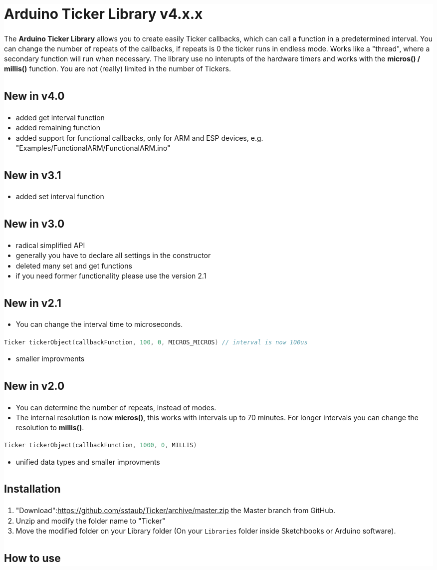# Arduino Ticker Library v4.x.x

The **Arduino Ticker Library** allows you to create easily Ticker callbacks, which can call a function in a predetermined interval. You can change the number of repeats of the callbacks, if repeats is 0 the ticker runs in endless mode. Works like a "thread", where a secondary function will run when necessary. The library use no interupts of the hardware timers and works with the **micros() / millis()** function. You are not (really) limited in the number of Tickers.

## New in v4.0
- added get interval function
- added remaining function
- added support for functional callbacks, only for ARM and ESP devices, e.g.<br> "Examples/FunctionalARM/FunctionalARM.ino"

## New in v3.1
- added set interval function

## New in v3.0
- radical simplified API
- generally you have to declare all settings in the constructor
- deleted many set and get functions
- if you need former functionality please use the version 2.1

## New in v2.1
- You can change the interval time to microseconds.
```cpp
Ticker tickerObject(callbackFunction, 100, 0, MICROS_MICROS) // interval is now 100us
```
- smaller improvments

## New in v2.0
- You can determine the number of repeats, instead of modes.
- The internal resolution is now **micros()**, this works with intervals up to 70 minutes. For longer intervals you can change the resolution to **millis()**.
```cpp
Ticker tickerObject(callbackFunction, 1000, 0, MILLIS)
```
- unified data types and smaller improvments

## Installation

1. "Download":https://github.com/sstaub/Ticker/archive/master.zip the Master branch from GitHub.
2. Unzip and modify the folder name to "Ticker"
3. Move the modified folder on your Library folder (On your `Libraries` folder inside Sketchbooks or Arduino software).


## How to use
